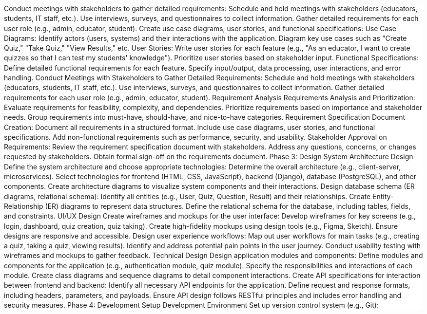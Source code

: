 Conduct meetings with stakeholders to gather detailed requirements:
Schedule and hold meetings with stakeholders (educators, students, IT staff, etc.).
Use interviews, surveys, and questionnaires to collect information.
Gather detailed requirements for each user role (e.g., admin, educator, student).
Create use case diagrams, user stories, and functional specifications:
Use Case Diagrams:
Identify actors (users, systems) and their interactions with the application.
Diagram key use cases such as "Create Quiz," "Take Quiz," "View Results," etc.
User Stories:
Write user stories for each feature (e.g., "As an educator, I want to create quizzes so that I can test my students' knowledge").
Prioritize user stories based on stakeholder input.
Functional Specifications:
Define detailed functional requirements for each feature.
Specify input/output, data processing, user interactions, and error handling.
Conduct Meetings with Stakeholders to Gather Detailed Requirements:
Schedule and hold meetings with stakeholders (educators, students, IT staff, etc.).
Use interviews, surveys, and questionnaires to collect information.
Gather detailed requirements for each user role (e.g., admin, educator, student).
Requirement Analysis
Requirements Analysis and Prioritization:
Evaluate requirements for feasibility, complexity, and dependencies.
Prioritize requirements based on importance and stakeholder needs.
Group requirements into must-have, should-have, and nice-to-have categories.
Requirement Specification Document Creation:
Document all requirements in a structured format.
Include use case diagrams, user stories, and functional specifications.
Add non-functional requirements such as performance, security, and usability.
Stakeholder Approval on Requirements:
Review the requirement specification document with stakeholders.
Address any questions, concerns, or changes requested by stakeholders.
Obtain formal sign-off on the requirements document.
Phase 3: Design
System Architecture Design
Define the system architecture and choose appropriate technologies:
Determine the overall architecture (e.g., client-server, microservices).
Select technologies for frontend (HTML, CSS, JavaScript), backend (Django), database (PostgreSQL), and other components.
Create architecture diagrams to visualize system components and their interactions.
Design database schema (ER diagrams, relational schema):
Identify all entities (e.g., User, Quiz, Question, Result) and their relationships.
Create Entity-Relationship (ER) diagrams to represent data structures.
Define the relational schema for the database, including tables, fields, and constraints.
UI/UX Design
Create wireframes and mockups for the user interface:
Develop wireframes for key screens (e.g., login, dashboard, quiz creation, quiz taking).
Create high-fidelity mockups using design tools (e.g., Figma, Sketch).
Ensure designs are responsive and accessible.
Design user experience workflows:
Map out user workflows for main tasks (e.g., creating a quiz, taking a quiz, viewing results).
Identify and address potential pain points in the user journey.
Conduct usability testing with wireframes and mockups to gather feedback.
Technical Design
Design application modules and components:
Define modules and components for the application (e.g., authentication module, quiz module).
Specify the responsibilities and interactions of each module.
Create class diagrams and sequence diagrams to detail component interactions.
Create API specifications for interaction between frontend and backend:
Identify all necessary API endpoints for the application.
Define request and response formats, including headers, parameters, and payloads.
Ensure API design follows RESTful principles and includes error handling and security measures.
Phase 4: Development
Setup Development Environment
Set up version control system (e.g., Git):